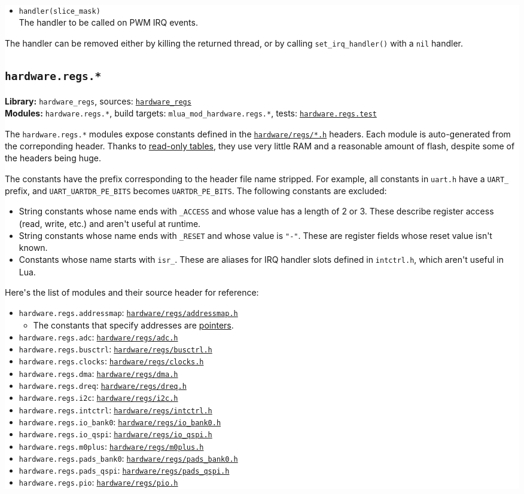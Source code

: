   - `handler(slice_mask)`\
    The handler to be called on PWM IRQ events.

  The handler can be removed either by killing the returned thread, or by
  calling `set_irq_handler()` with a `nil` handler.

## `hardware.regs.*`

**Library:** `hardware_regs`,
sources: [`hardware_regs`](https://github.com/raspberrypi/pico-sdk/blob/master/src/rp2040/hardware_regs)\
**Modules:** `hardware.regs.*`,
build targets: `mlua_mod_hardware.regs.*`,
tests: [`hardware.regs.test`](../lib/pico/hardware.regs.test.lua)

The `hardware.regs.*` modules expose constants defined in the
[`hardware/regs/*.h`](https://github.com/raspberrypi/pico-sdk/tree/master/src/rp2040/hardware_regs/include/hardware/regs)
headers. Each module is auto-generated from the correponding header. Thanks
to [read-only tables](core.md#read-only-tables), they use very little RAM and
a reasonable amount of flash, despite some of the headers being huge.

The constants have the prefix corresponding to the header file name stripped.
For example, all constants in `uart.h` have a `UART_` prefix, and
`UART_UARTDR_PE_BITS` becomes `UARTDR_PE_BITS`. The following constants are
excluded:

- String constants whose name ends with `_ACCESS` and whose value has a length
  of 2 or 3. These describe register access (read, write, etc.) and aren't
  useful at runtime.
- String constants whose name ends with `_RESET` and whose value is `"-"`. These
  are register fields whose reset value isn't known.
- Constants whose name starts with `isr_`. These are aliases for IRQ handler
  slots defined in `intctrl.h`, which aren't useful in Lua.

Here's the list of modules and their source header for reference:

- `hardware.regs.addressmap`: [`hardware/regs/addressmap.h`](https://github.com/raspberrypi/pico-sdk/blob/master/src/rp2040/hardware_regs/include/hardware/regs/addressmap.h)
  - The constants that specify addresses are [pointers](core.md#pointers).
- `hardware.regs.adc`: [`hardware/regs/adc.h`](https://github.com/raspberrypi/pico-sdk/blob/master/src/rp2040/hardware_regs/include/hardware/regs/adc.h)
- `hardware.regs.busctrl`: [`hardware/regs/busctrl.h`](https://github.com/raspberrypi/pico-sdk/blob/master/src/rp2040/hardware_regs/include/hardware/regs/busctrl.h)
- `hardware.regs.clocks`: [`hardware/regs/clocks.h`](https://github.com/raspberrypi/pico-sdk/blob/master/src/rp2040/hardware_regs/include/hardware/regs/clocks.h)
- `hardware.regs.dma`: [`hardware/regs/dma.h`](https://github.com/raspberrypi/pico-sdk/blob/master/src/rp2040/hardware_regs/include/hardware/regs/dma.h)
- `hardware.regs.dreq`: [`hardware/regs/dreq.h`](https://github.com/raspberrypi/pico-sdk/blob/master/src/rp2040/hardware_regs/include/hardware/regs/dreq.h)
- `hardware.regs.i2c`: [`hardware/regs/i2c.h`](https://github.com/raspberrypi/pico-sdk/blob/master/src/rp2040/hardware_regs/include/hardware/regs/i2c.h)
- `hardware.regs.intctrl`: [`hardware/regs/intctrl.h`](https://github.com/raspberrypi/pico-sdk/blob/master/src/rp2040/hardware_regs/include/hardware/regs/intctrl.h)
- `hardware.regs.io_bank0`: [`hardware/regs/io_bank0.h`](https://github.com/raspberrypi/pico-sdk/blob/master/src/rp2040/hardware_regs/include/hardware/regs/io_bank0.h)
- `hardware.regs.io_qspi`: [`hardware/regs/io_qspi.h`](https://github.com/raspberrypi/pico-sdk/blob/master/src/rp2040/hardware_regs/include/hardware/regs/io_qspi.h)
- `hardware.regs.m0plus`: [`hardware/regs/m0plus.h`](https://github.com/raspberrypi/pico-sdk/blob/master/src/rp2040/hardware_regs/include/hardware/regs/m0plus.h)
- `hardware.regs.pads_bank0`: [`hardware/regs/pads_bank0.h`](https://github.com/raspberrypi/pico-sdk/blob/master/src/rp2040/hardware_regs/include/hardware/regs/pads_bank0.h)
- `hardware.regs.pads_qspi`: [`hardware/regs/pads_qspi.h`](https://github.com/raspberrypi/pico-sdk/blob/master/src/rp2040/hardware_regs/include/hardware/regs/pads_qspi.h)
- `hardware.regs.pio`: [`hardware/regs/pio.h`](https://github.com/raspberrypi/pico-sdk/blob/master/src/rp2040/hardware_regs/include/hardware/regs/pio.h)